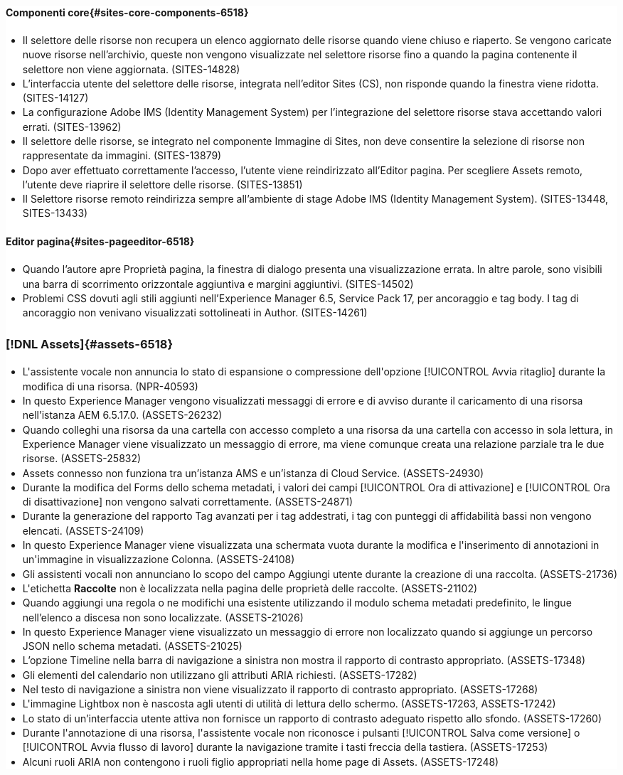 #### Componenti core{#sites-core-components-6518}

* Il selettore delle risorse non recupera un elenco aggiornato delle risorse quando viene chiuso e riaperto. Se vengono caricate nuove risorse nell’archivio, queste non vengono visualizzate nel selettore risorse fino a quando la pagina contenente il selettore non viene aggiornata. (SITES-14828)
* L’interfaccia utente del selettore delle risorse, integrata nell’editor Sites (CS), non risponde quando la finestra viene ridotta. (SITES-14127)
* La configurazione Adobe IMS (Identity Management System) per l’integrazione del selettore risorse stava accettando valori errati. (SITES-13962)
* Il selettore delle risorse, se integrato nel componente Immagine di Sites, non deve consentire la selezione di risorse non rappresentate da immagini. (SITES-13879)
* Dopo aver effettuato correttamente l’accesso, l’utente viene reindirizzato all’Editor pagina. Per scegliere Assets remoto, l’utente deve riaprire il selettore delle risorse. (SITES-13851)
* Il Selettore risorse remoto reindirizza sempre all’ambiente di stage Adobe IMS (Identity Management System). (SITES-13448, SITES-13433)



#### Editor pagina{#sites-pageeditor-6518}

* Quando l’autore apre Proprietà pagina, la finestra di dialogo presenta una visualizzazione errata. In altre parole, sono visibili una barra di scorrimento orizzontale aggiuntiva e margini aggiuntivi. (SITES-14502)
* Problemi CSS dovuti agli stili aggiunti nell’Experience Manager 6.5, Service Pack 17, per ancoraggio e tag body. I tag di ancoraggio non venivano visualizzati sottolineati in Author. (SITES-14261)

### [!DNL Assets]{#assets-6518}

* L&#39;assistente vocale non annuncia lo stato di espansione o compressione dell&#39;opzione [!UICONTROL Avvia ritaglio] durante la modifica di una risorsa. (NPR-40593)
* In questo Experience Manager vengono visualizzati messaggi di errore e di avviso durante il caricamento di una risorsa nell’istanza AEM 6.5.17.0. (ASSETS-26232)
* Quando colleghi una risorsa da una cartella con accesso completo a una risorsa da una cartella con accesso in sola lettura, in Experience Manager viene visualizzato un messaggio di errore, ma viene comunque creata una relazione parziale tra le due risorse. (ASSETS-25832)
* Assets connesso non funziona tra un’istanza AMS e un’istanza di Cloud Service. (ASSETS-24930)
* Durante la modifica del Forms dello schema metadati, i valori dei campi [!UICONTROL Ora di attivazione] e [!UICONTROL Ora di disattivazione] non vengono salvati correttamente. (ASSETS-24871)
* Durante la generazione del rapporto Tag avanzati per i tag addestrati, i tag con punteggi di affidabilità bassi non vengono elencati. (ASSETS-24109)
* In questo Experience Manager viene visualizzata una schermata vuota durante la modifica e l&#39;inserimento di annotazioni in un&#39;immagine in visualizzazione Colonna. (ASSETS-24108)
* Gli assistenti vocali non annunciano lo scopo del campo Aggiungi utente durante la creazione di una raccolta. (ASSETS-21736)
* L&#39;etichetta **Raccolte** non è localizzata nella pagina delle proprietà delle raccolte. (ASSETS-21102)
* Quando aggiungi una regola o ne modifichi una esistente utilizzando il modulo schema metadati predefinito, le lingue nell’elenco a discesa non sono localizzate. (ASSETS-21026)
* In questo Experience Manager viene visualizzato un messaggio di errore non localizzato quando si aggiunge un percorso JSON nello schema metadati. (ASSETS-21025)
* L’opzione Timeline nella barra di navigazione a sinistra non mostra il rapporto di contrasto appropriato. (ASSETS-17348)
* Gli elementi del calendario non utilizzano gli attributi ARIA richiesti. (ASSETS-17282)
* Nel testo di navigazione a sinistra non viene visualizzato il rapporto di contrasto appropriato. (ASSETS-17268)
* L&#39;immagine Lightbox non è nascosta agli utenti di utilità di lettura dello schermo. (ASSETS-17263, ASSETS-17242)
* Lo stato di un’interfaccia utente attiva non fornisce un rapporto di contrasto adeguato rispetto allo sfondo. (ASSETS-17260)
* Durante l&#39;annotazione di una risorsa, l&#39;assistente vocale non riconosce i pulsanti [!UICONTROL Salva come versione] o [!UICONTROL Avvia flusso di lavoro] durante la navigazione tramite i tasti freccia della tastiera. (ASSETS-17253)
* Alcuni ruoli ARIA non contengono i ruoli figlio appropriati nella home page di Assets. (ASSETS-17248)